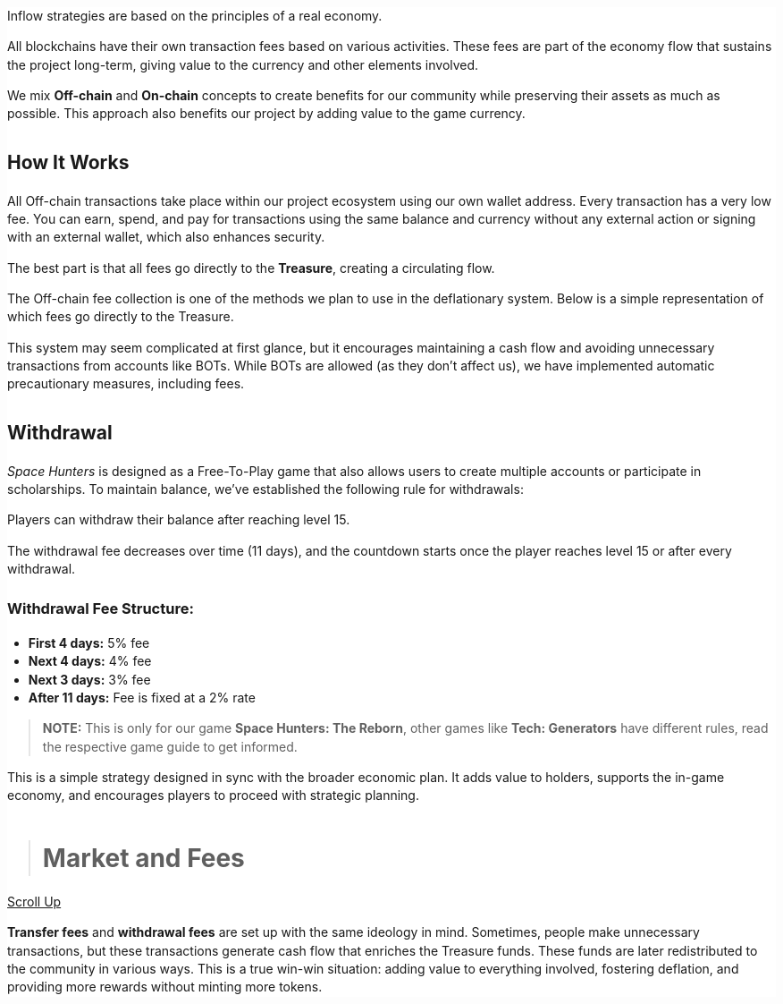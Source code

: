 Inflow strategies are based on the principles of a real economy.

All blockchains have their own transaction fees based on various activities. These fees are part of the economy flow that sustains the project long-term, giving value to the currency and other elements involved.

We mix **Off-chain** and **On-chain** concepts to create benefits for our community while preserving their assets as much as possible. This approach also benefits our project by adding value to the game currency.

## How It Works

All Off-chain transactions take place within our project ecosystem using our own wallet address. Every transaction has a very low fee. You can earn, spend, and pay for transactions using the same balance and currency without any external action or signing with an external wallet, which also enhances security.

The best part is that all fees go directly to the **Treasure**, creating a circulating flow.

The Off-chain fee collection is one of the methods we plan to use in the deflationary system. Below is a simple representation of which fees go directly to the Treasure.

This system may seem complicated at first glance, but it encourages maintaining a cash flow and avoiding unnecessary transactions from accounts like BOTs. While BOTs are allowed (as they don’t affect us), we have implemented automatic precautionary measures, including fees.

## Withdrawal

*Space Hunters* is designed as a Free-To-Play game that also allows users to create multiple accounts or participate in scholarships. To maintain balance, we’ve established the following rule for withdrawals:

Players can withdraw their balance after reaching level 15.

The withdrawal fee decreases over time (11 days), and the countdown starts once the player reaches level 15 or after every withdrawal.

### Withdrawal Fee Structure:

- **First 4 days:** 5% fee
- **Next 4 days:** 4% fee
- **Next 3 days:** 3% fee
- **After 11 days:** Fee is fixed at a 2% rate

> **NOTE:** This is only for our game **Space Hunters: The Reborn**, other games like **Tech: Generators** have different rules, read the respective game guide to get informed.

This is a simple strategy designed in sync with the broader economic plan. It adds value to holders, supports the in-game economy, and encourages players to proceed with strategic planning.


>  # **Market and Fees**
[Scroll Up](#)

**Transfer fees** and **withdrawal fees** are set up with the same ideology in mind. Sometimes, people make unnecessary transactions, but these transactions generate cash flow that enriches the Treasure funds. These funds are later redistributed to the community in various ways. This is a true win-win situation: adding value to everything involved, fostering deflation, and providing more rewards without minting more tokens.
